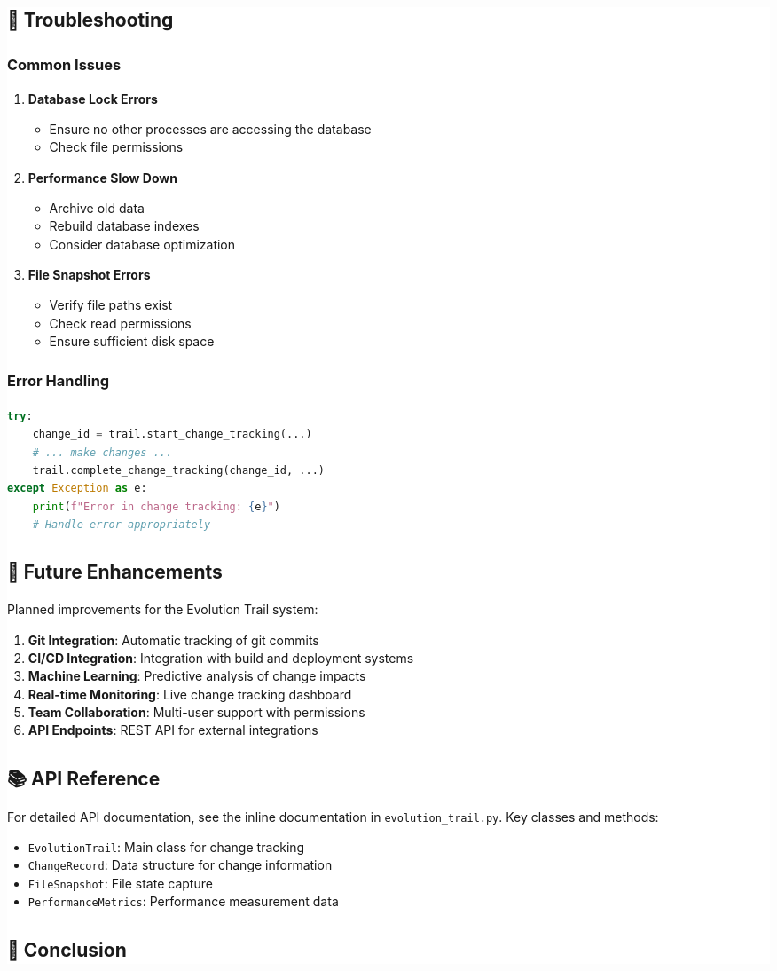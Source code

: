 ## 🔧 Troubleshooting

### Common Issues

1. **Database Lock Errors**
   - Ensure no other processes are accessing the database
   - Check file permissions

2. **Performance Slow Down**
   - Archive old data
   - Rebuild database indexes
   - Consider database optimization

3. **File Snapshot Errors**
   - Verify file paths exist
   - Check read permissions
   - Ensure sufficient disk space

### Error Handling

```python
try:
    change_id = trail.start_change_tracking(...)
    # ... make changes ...
    trail.complete_change_tracking(change_id, ...)
except Exception as e:
    print(f"Error in change tracking: {e}")
    # Handle error appropriately
```

## 🔮 Future Enhancements

Planned improvements for the Evolution Trail system:

1. **Git Integration**: Automatic tracking of git commits
2. **CI/CD Integration**: Integration with build and deployment systems
3. **Machine Learning**: Predictive analysis of change impacts
4. **Real-time Monitoring**: Live change tracking dashboard
5. **Team Collaboration**: Multi-user support with permissions
6. **API Endpoints**: REST API for external integrations

## 📚 API Reference

For detailed API documentation, see the inline documentation in `evolution_trail.py`. Key classes and methods:

- `EvolutionTrail`: Main class for change tracking
- `ChangeRecord`: Data structure for change information
- `FileSnapshot`: File state capture
- `PerformanceMetrics`: Performance measurement data

## 🎯 Conclusion
